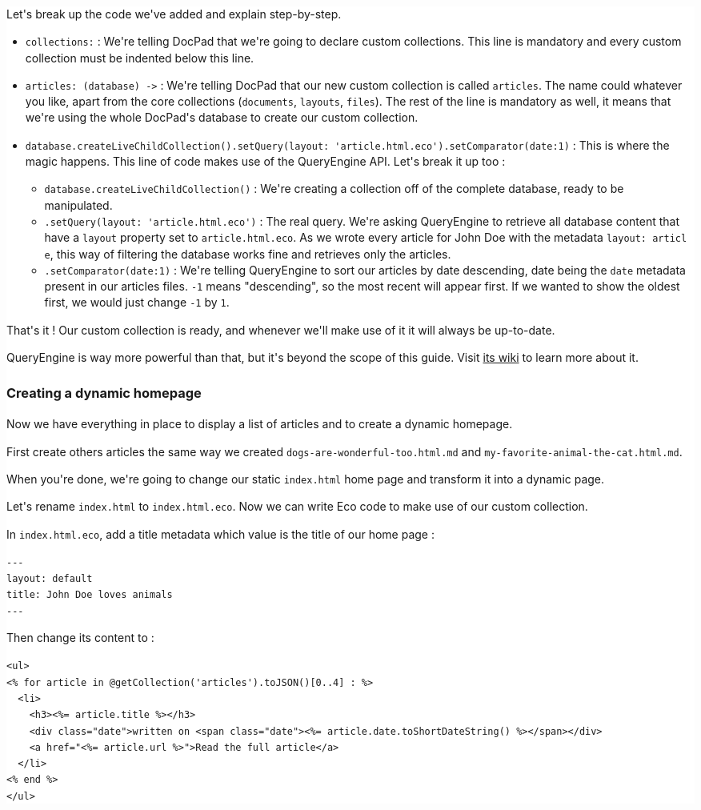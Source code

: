 Let's break up the code we've added and explain step-by-step.

- `collections:` : We're telling DocPad that we're going to declare custom collections. This line is mandatory and every custom collection must be indented below this line.

- `articles: (database) ->` : We're telling DocPad that our new custom collection is called `articles`. The name could whatever you like, apart from the core collections (`documents`, `layouts`, `files`). The rest of the line is mandatory as well, it means that we're using the whole DocPad's database to create our custom collection.

- `database.createLiveChildCollection().setQuery(layout: 'article.html.eco').setComparator(date:1)` : This is where the magic happens. This line of code makes use of the QueryEngine API. Let's break it up too :

  * `database.createLiveChildCollection()` : We're creating a collection off of the complete database, ready to be manipulated.
  * `.setQuery(layout: 'article.html.eco')` : The real query. We're asking QueryEngine to retrieve all database content that have a `layout` property set to `article.html.eco`. As we wrote every article for John Doe with the metadata `layout: article`, this way of filtering the database works fine and retrieves only the articles.
  * `.setComparator(date:1)` : We're telling QueryEngine to sort our articles by date descending, date being the `date` metadata present in our articles files. `-1` means "descending", so the most recent will appear first. If we wanted to show the oldest first, we would just change `-1` by `1`.

That's it ! Our custom collection is ready, and whenever we'll make use of it it will always be up-to-date.

QueryEngine is way more powerful than that, but it's beyond the scope of this guide. Visit [its wiki](https://github.com/bevry/query-engine/wiki/Using) to learn more about it.

### Creating a dynamic homepage

Now we have everything in place to display a list of articles and to create a dynamic homepage.

First create others articles the same way we created `dogs-are-wonderful-too.html.md` and `my-favorite-animal-the-cat.html.md`.

When you're done, we're going to change our static `index.html` home page and transform it into a dynamic page.

Let's rename `index.html` to `index.html.eco`. Now we can write Eco code to make use of our custom collection.

In `index.html.eco`, add a title metadata which value is the title of our home page :

```
---
layout: default
title: John Doe loves animals
---
```

Then change its content to :

``` eco
<ul>
<% for article in @getCollection('articles').toJSON()[0..4] : %>
  <li>
    <h3><%= article.title %></h3>
    <div class="date">written on <span class="date"><%= article.date.toShortDateString() %></span></div>
    <a href="<%= article.url %>">Read the full article</a>
  </li>
<% end %>
</ul>
```
